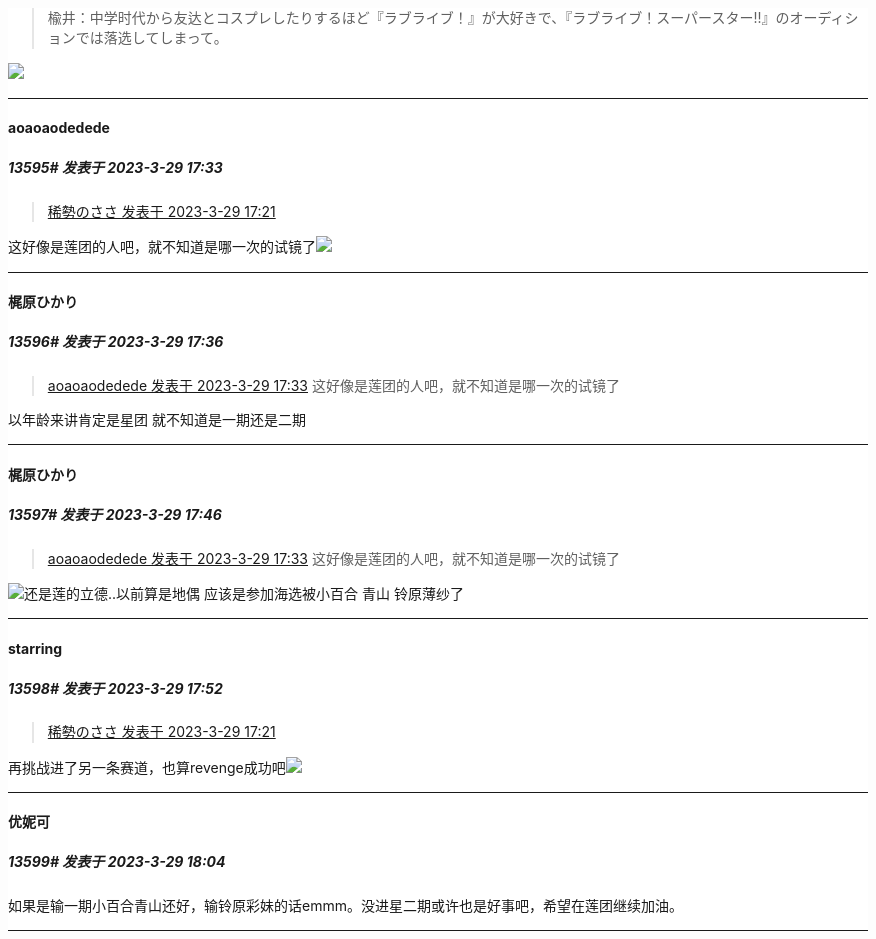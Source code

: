 <blockquote>楡井：中学时代から友达とコスプレしたりするほど『ラブライブ！』が大好きで、『ラブライブ！スーパースター!!』のオーディションでは落选してしまって。</blockquote><img src="https://static.saraba1st.com/image/smiley/face2017/067.png" referrerpolicy="no-referrer">


*****

####  aoaoaodedede  
##### 13595#       发表于 2023-3-29 17:33

<blockquote><a href="httphttps://bbs.saraba1st.com/2b/forum.php?mod=redirect&amp;goto=findpost&amp;pid=60263971&amp;ptid=2078110" target="_blank">稀勢のささ 发表于 2023-3-29 17:21</a></blockquote>
这好像是莲团的人吧，就不知道是哪一次的试镜了<img src="https://static.saraba1st.com/image/smiley/face2017/067.png" referrerpolicy="no-referrer">

*****

####  梶原ひかり  
##### 13596#       发表于 2023-3-29 17:36

<blockquote><a href="httphttps://bbs.saraba1st.com/2b/forum.php?mod=redirect&amp;goto=findpost&amp;pid=60264157&amp;ptid=2078110" target="_blank">aoaoaodedede 发表于 2023-3-29 17:33</a>
这好像是莲团的人吧，就不知道是哪一次的试镜了</blockquote>
以年龄来讲肯定是星团 就不知道是一期还是二期


*****

####  梶原ひかり  
##### 13597#       发表于 2023-3-29 17:46

<blockquote><a href="httphttps://bbs.saraba1st.com/2b/forum.php?mod=redirect&amp;goto=findpost&amp;pid=60264157&amp;ptid=2078110" target="_blank">aoaoaodedede 发表于 2023-3-29 17:33</a>
这好像是莲团的人吧，就不知道是哪一次的试镜了</blockquote>
<img src="https://static.saraba1st.com/image/smiley/face2017/033.png" referrerpolicy="no-referrer">还是莲的立德..以前算是地偶 应该是参加海选被小百合 青山 铃原薄纱了


*****

####  starring  
##### 13598#       发表于 2023-3-29 17:52

<blockquote><a href="httphttps://bbs.saraba1st.com/2b/forum.php?mod=redirect&amp;goto=findpost&amp;pid=60263971&amp;ptid=2078110" target="_blank">稀勢のささ 发表于 2023-3-29 17:21</a></blockquote>
再挑战进了另一条赛道，也算revenge成功吧<img src="https://static.saraba1st.com/image/smiley/face2017/068.png" referrerpolicy="no-referrer">


*****

####  优妮可  
##### 13599#       发表于 2023-3-29 18:04

如果是输一期小百合青山还好，输铃原彩妹的话emmm。没进星二期或许也是好事吧，希望在莲团继续加油。


*****
